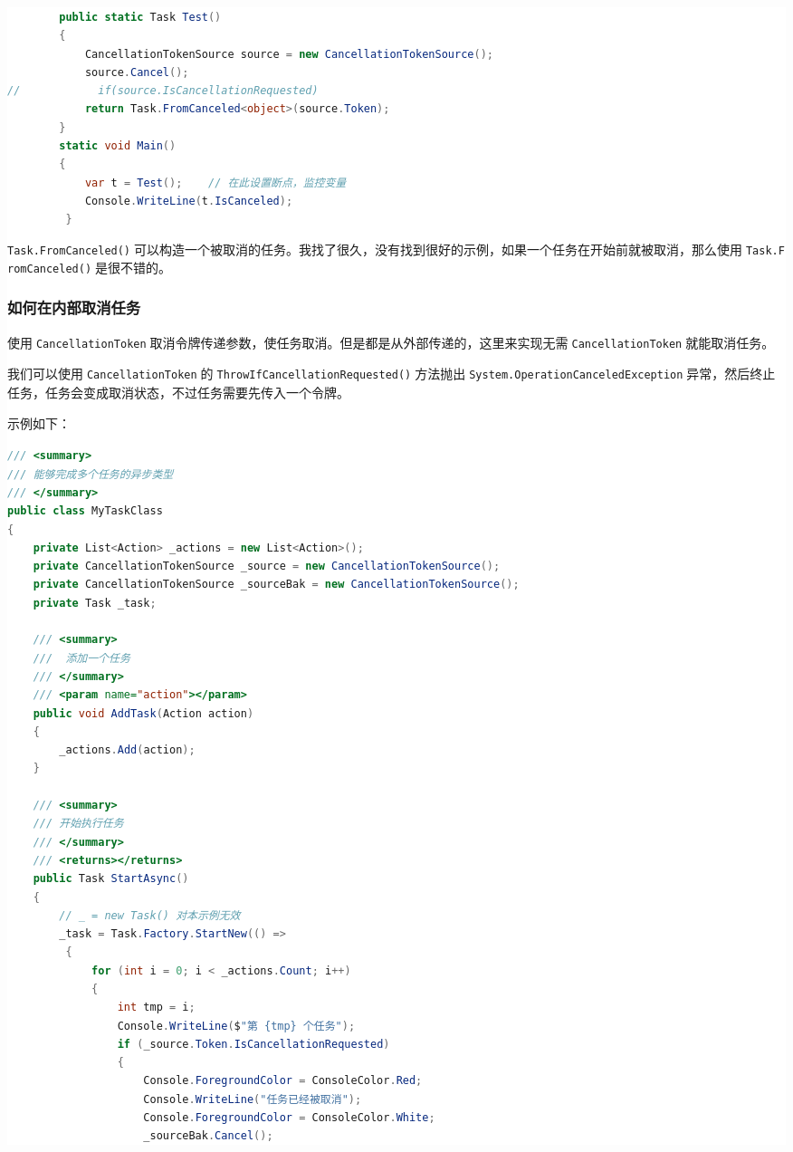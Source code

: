 ```csharp
        public static Task Test()
        {
            CancellationTokenSource source = new CancellationTokenSource();
            source.Cancel();
//            if(source.IsCancellationRequested)
            return Task.FromCanceled<object>(source.Token);
        }
        static void Main()
        {
            var t = Test();    // 在此设置断点，监控变量
            Console.WriteLine(t.IsCanceled);
         }
```

`Task.FromCanceled()` 可以构造一个被取消的任务。我找了很久，没有找到很好的示例，如果一个任务在开始前就被取消，那么使用 `Task.FromCanceled()` 是很不错的。



### 如何在内部取消任务

使用 `CancellationToken` 取消令牌传递参数，使任务取消。但是都是从外部传递的，这里来实现无需 `CancellationToken` 就能取消任务。

我们可以使用 `CancellationToken` 的 `ThrowIfCancellationRequested()` 方法抛出 `System.OperationCanceledException` 异常，然后终止任务，任务会变成取消状态，不过任务需要先传入一个令牌。

示例如下：

```csharp
/// <summary>
/// 能够完成多个任务的异步类型
/// </summary>
public class MyTaskClass
{
    private List<Action> _actions = new List<Action>();
    private CancellationTokenSource _source = new CancellationTokenSource();
    private CancellationTokenSource _sourceBak = new CancellationTokenSource();
    private Task _task;

    /// <summary>
    ///  添加一个任务
    /// </summary>
    /// <param name="action"></param>
    public void AddTask(Action action)
    {
        _actions.Add(action);
    }

    /// <summary>
    /// 开始执行任务
    /// </summary>
    /// <returns></returns>
    public Task StartAsync()
    {
        // _ = new Task() 对本示例无效
        _task = Task.Factory.StartNew(() =>
         {
             for (int i = 0; i < _actions.Count; i++)
             {
                 int tmp = i;
                 Console.WriteLine($"第 {tmp} 个任务");
                 if (_source.Token.IsCancellationRequested)
                 {
                     Console.ForegroundColor = ConsoleColor.Red;
                     Console.WriteLine("任务已经被取消");
                     Console.ForegroundColor = ConsoleColor.White;
                     _sourceBak.Cancel();
```